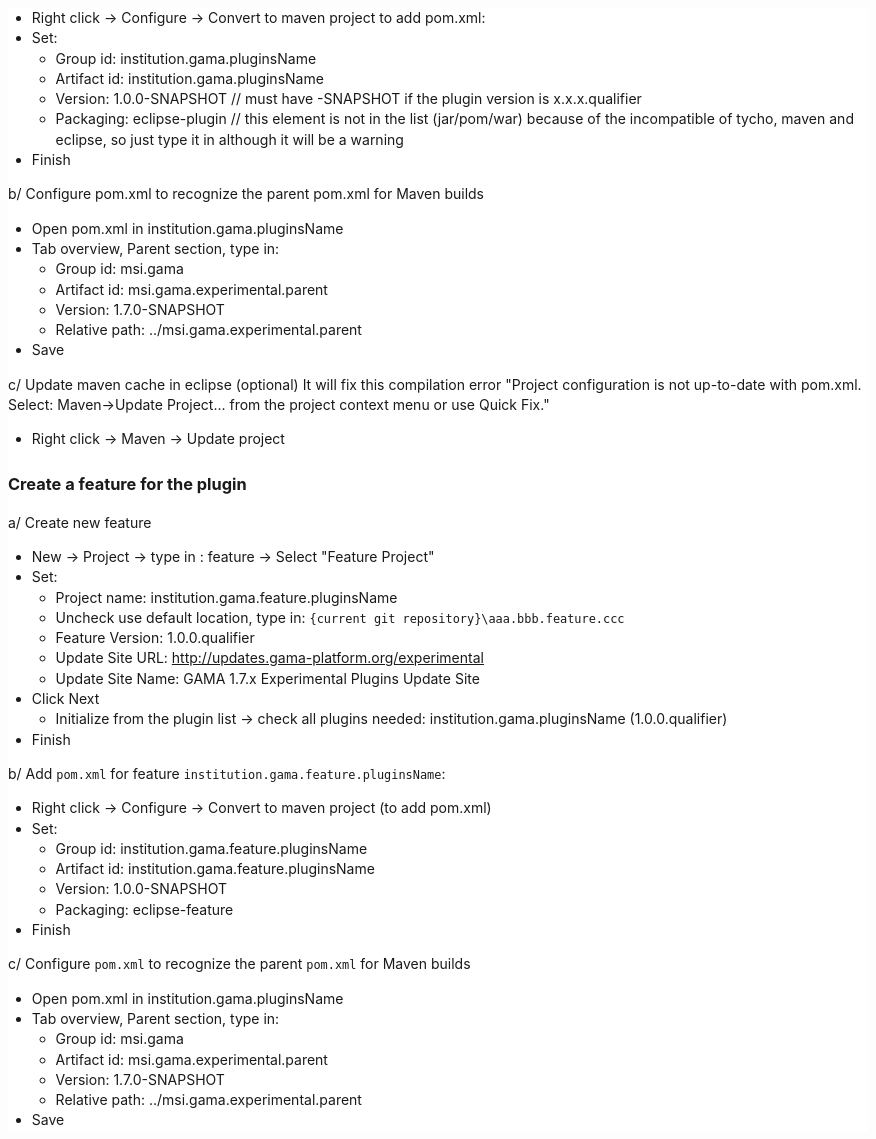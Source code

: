 * Right click -> Configure -> Convert to maven project to add pom.xml:
* Set:
  * Group id: institution.gama.pluginsName
  * Artifact id: institution.gama.pluginsName
  * Version: 1.0.0-SNAPSHOT // must have -SNAPSHOT if the plugin version is x.x.x.qualifier
  * Packaging: eclipse-plugin  // this element is not in the list (jar/pom/war) because of the incompatible of tycho, maven and eclipse, so just type it in although it will be a warning
* Finish

b/ Configure pom.xml to recognize the parent pom.xml for Maven builds

* Open pom.xml in institution.gama.pluginsName
* Tab overview, Parent section, type in:
  * Group id: msi.gama
  * Artifact id: msi.gama.experimental.parent
  * Version: 1.7.0-SNAPSHOT
  * Relative path: ../msi.gama.experimental.parent
* Save

c/ Update maven cache in eclipse (optional)
It will fix this compilation error "Project configuration is not up-to-date with pom.xml. Select: Maven->Update Project... from the project context menu or use Quick Fix."

* Right click -> Maven -> Update project


### Create a feature for the plugin

a/ Create new feature

* New -> Project -> type in : feature -> Select "Feature Project"
* Set:
  * Project name: institution.gama.feature.pluginsName
  * Uncheck use default location, type in: `{current git repository}\aaa.bbb.feature.ccc`
  * Feature Version: 1.0.0.qualifier
  * Update Site URL: http://updates.gama-platform.org/experimental
  * Update Site Name: GAMA 1.7.x Experimental Plugins Update Site
* Click Next
  * Initialize from the plugin list -> check all plugins needed:
    institution.gama.pluginsName (1.0.0.qualifier)
* Finish

b/  Add `pom.xml` for feature `institution.gama.feature.pluginsName`:

* Right click -> Configure -> Convert to maven project (to add pom.xml)
* Set:
  * Group id: institution.gama.feature.pluginsName
  * Artifact id: institution.gama.feature.pluginsName
  * Version: 1.0.0-SNAPSHOT 
  * Packaging: eclipse-feature
* Finish

c/ Configure `pom.xml` to recognize the parent `pom.xml` for Maven builds

* Open pom.xml in institution.gama.pluginsName
* Tab overview, Parent section, type in:
  * Group id: msi.gama
  * Artifact id: msi.gama.experimental.parent
  * Version: 1.7.0-SNAPSHOT
  * Relative path: ../msi.gama.experimental.parent
* Save
